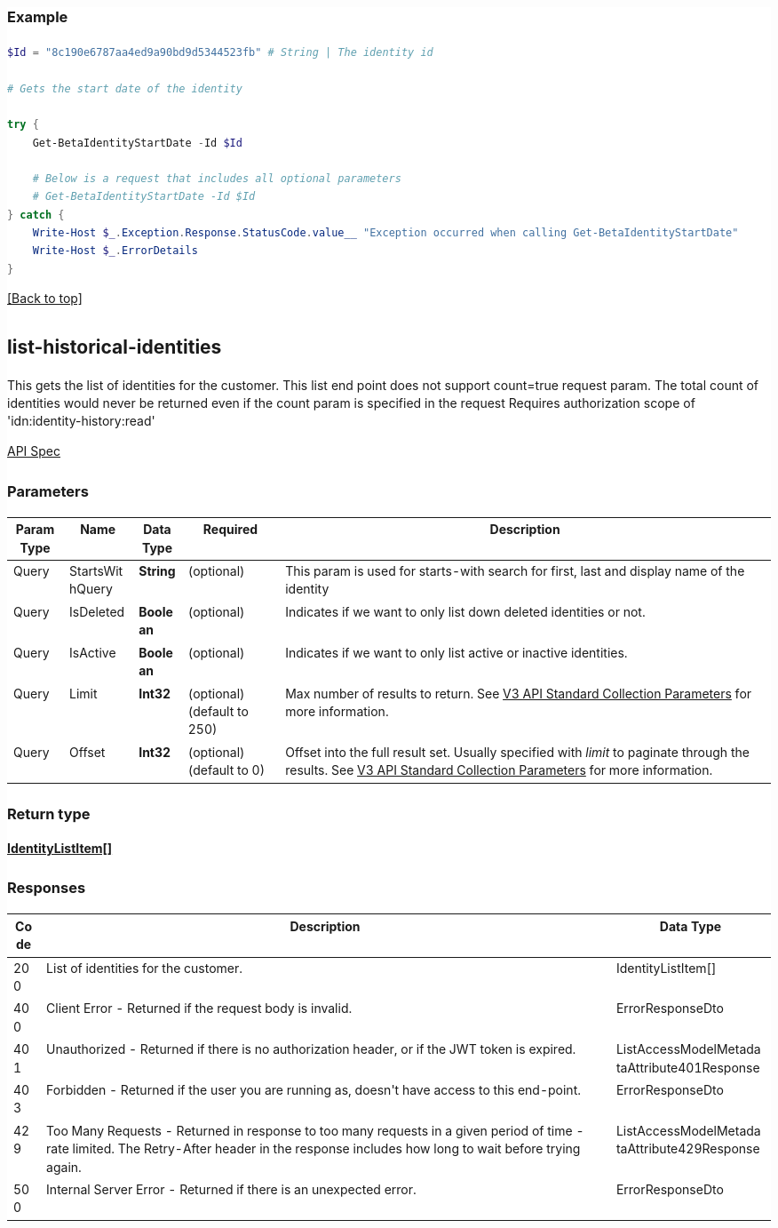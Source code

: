 ### Example
```powershell
$Id = "8c190e6787aa4ed9a90bd9d5344523fb" # String | The identity id

# Gets the start date of the identity

try {
    Get-BetaIdentityStartDate -Id $Id 
    
    # Below is a request that includes all optional parameters
    # Get-BetaIdentityStartDate -Id $Id  
} catch {
    Write-Host $_.Exception.Response.StatusCode.value__ "Exception occurred when calling Get-BetaIdentityStartDate"
    Write-Host $_.ErrorDetails
}
```
[[Back to top]](#) 

## list-historical-identities
This gets the list of identities for the customer. This list end point does not support count=true request param. The total  count of identities would never be returned even if the count param is specified in the request Requires authorization scope of 'idn:identity-history:read'

[API Spec](https://developer.sailpoint.com/docs/api/beta/list-historical-identities)

### Parameters 
Param Type | Name | Data Type | Required  | Description
------------- | ------------- | ------------- | ------------- | ------------- 
  Query | StartsWithQuery | **String** |   (optional) | This param is used for starts-with search for first, last and display name of the identity
  Query | IsDeleted | **Boolean** |   (optional) | Indicates if we want to only list down deleted identities or not.
  Query | IsActive | **Boolean** |   (optional) | Indicates if we want to only list active or inactive identities.
  Query | Limit | **Int32** |   (optional) (default to 250) | Max number of results to return. See [V3 API Standard Collection Parameters](https://developer.sailpoint.com/idn/api/standard-collection-parameters) for more information.
  Query | Offset | **Int32** |   (optional) (default to 0) | Offset into the full result set. Usually specified with *limit* to paginate through the results. See [V3 API Standard Collection Parameters](https://developer.sailpoint.com/idn/api/standard-collection-parameters) for more information.

### Return type
[**IdentityListItem[]**](../models/identity-list-item)

### Responses
Code | Description  | Data Type
------------- | ------------- | -------------
200 | List of identities for the customer. | IdentityListItem[]
400 | Client Error - Returned if the request body is invalid. | ErrorResponseDto
401 | Unauthorized - Returned if there is no authorization header, or if the JWT token is expired. | ListAccessModelMetadataAttribute401Response
403 | Forbidden - Returned if the user you are running as, doesn&#39;t have access to this end-point. | ErrorResponseDto
429 | Too Many Requests - Returned in response to too many requests in a given period of time - rate limited. The Retry-After header in the response includes how long to wait before trying again. | ListAccessModelMetadataAttribute429Response
500 | Internal Server Error - Returned if there is an unexpected error. | ErrorResponseDto
